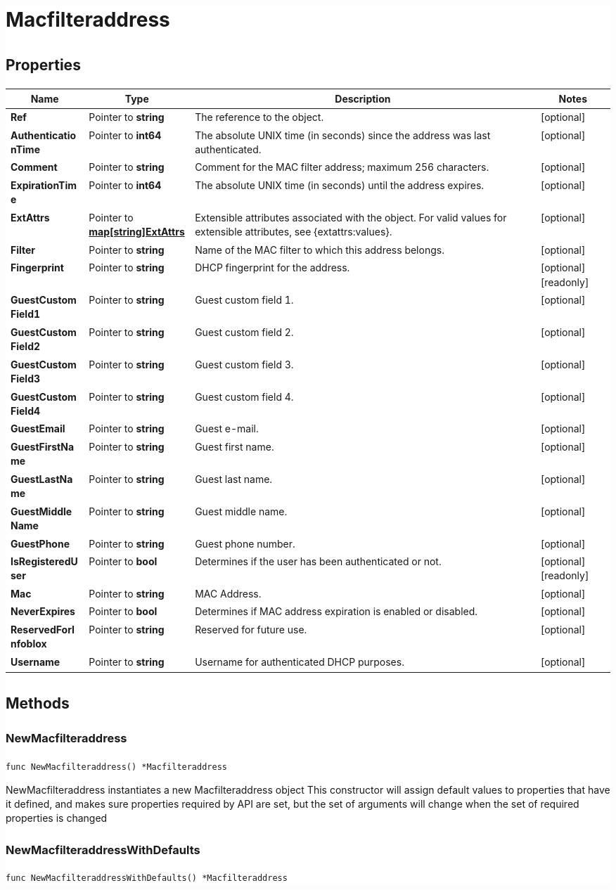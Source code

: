 # Macfilteraddress

## Properties

Name | Type | Description | Notes
------------ | ------------- | ------------- | -------------
**Ref** | Pointer to **string** | The reference to the object. | [optional] 
**AuthenticationTime** | Pointer to **int64** | The absolute UNIX time (in seconds) since the address was last authenticated. | [optional] 
**Comment** | Pointer to **string** | Comment for the MAC filter address; maximum 256 characters. | [optional] 
**ExpirationTime** | Pointer to **int64** | The absolute UNIX time (in seconds) until the address expires. | [optional] 
**ExtAttrs** | Pointer to [**map[string]ExtAttrs**](ExtAttrs.md) | Extensible attributes associated with the object. For valid values for extensible attributes, see {extattrs:values}. | [optional] 
**Filter** | Pointer to **string** | Name of the MAC filter to which this address belongs. | [optional] 
**Fingerprint** | Pointer to **string** | DHCP fingerprint for the address. | [optional] [readonly] 
**GuestCustomField1** | Pointer to **string** | Guest custom field 1. | [optional] 
**GuestCustomField2** | Pointer to **string** | Guest custom field 2. | [optional] 
**GuestCustomField3** | Pointer to **string** | Guest custom field 3. | [optional] 
**GuestCustomField4** | Pointer to **string** | Guest custom field 4. | [optional] 
**GuestEmail** | Pointer to **string** | Guest e-mail. | [optional] 
**GuestFirstName** | Pointer to **string** | Guest first name. | [optional] 
**GuestLastName** | Pointer to **string** | Guest last name. | [optional] 
**GuestMiddleName** | Pointer to **string** | Guest middle name. | [optional] 
**GuestPhone** | Pointer to **string** | Guest phone number. | [optional] 
**IsRegisteredUser** | Pointer to **bool** | Determines if the user has been authenticated or not. | [optional] [readonly] 
**Mac** | Pointer to **string** | MAC Address. | [optional] 
**NeverExpires** | Pointer to **bool** | Determines if MAC address expiration is enabled or disabled. | [optional] 
**ReservedForInfoblox** | Pointer to **string** | Reserved for future use. | [optional] 
**Username** | Pointer to **string** | Username for authenticated DHCP purposes. | [optional] 

## Methods

### NewMacfilteraddress

`func NewMacfilteraddress() *Macfilteraddress`

NewMacfilteraddress instantiates a new Macfilteraddress object
This constructor will assign default values to properties that have it defined,
and makes sure properties required by API are set, but the set of arguments
will change when the set of required properties is changed

### NewMacfilteraddressWithDefaults

`func NewMacfilteraddressWithDefaults() *Macfilteraddress`
